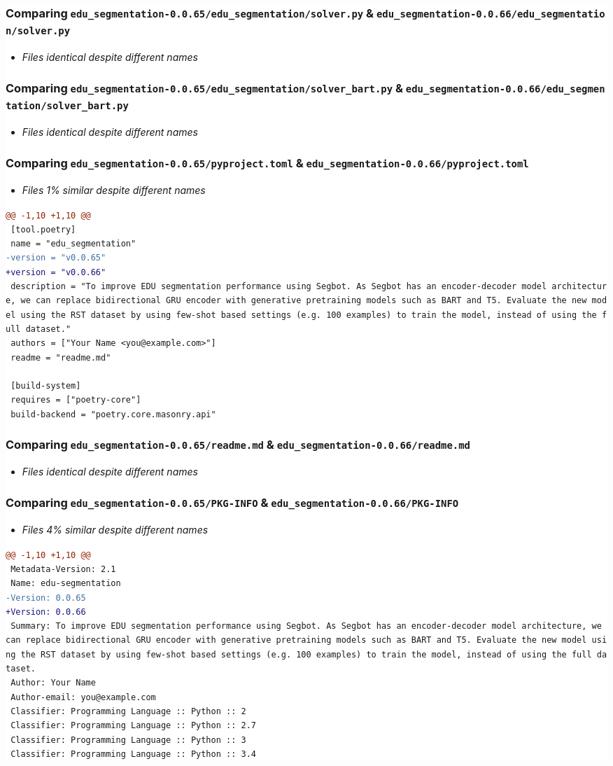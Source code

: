 ### Comparing `edu_segmentation-0.0.65/edu_segmentation/solver.py` & `edu_segmentation-0.0.66/edu_segmentation/solver.py`

 * *Files identical despite different names*

### Comparing `edu_segmentation-0.0.65/edu_segmentation/solver_bart.py` & `edu_segmentation-0.0.66/edu_segmentation/solver_bart.py`

 * *Files identical despite different names*

### Comparing `edu_segmentation-0.0.65/pyproject.toml` & `edu_segmentation-0.0.66/pyproject.toml`

 * *Files 1% similar despite different names*

```diff
@@ -1,10 +1,10 @@
 [tool.poetry]
 name = "edu_segmentation"
-version = "v0.0.65"
+version = "v0.0.66"
 description = "To improve EDU segmentation performance using Segbot. As Segbot has an encoder-decoder model architecture, we can replace bidirectional GRU encoder with generative pretraining models such as BART and T5. Evaluate the new model using the RST dataset by using few-shot based settings (e.g. 100 examples) to train the model, instead of using the full dataset."
 authors = ["Your Name <you@example.com>"]
 readme = "readme.md"
 
 [build-system]
 requires = ["poetry-core"]
 build-backend = "poetry.core.masonry.api"
```

### Comparing `edu_segmentation-0.0.65/readme.md` & `edu_segmentation-0.0.66/readme.md`

 * *Files identical despite different names*

### Comparing `edu_segmentation-0.0.65/PKG-INFO` & `edu_segmentation-0.0.66/PKG-INFO`

 * *Files 4% similar despite different names*

```diff
@@ -1,10 +1,10 @@
 Metadata-Version: 2.1
 Name: edu-segmentation
-Version: 0.0.65
+Version: 0.0.66
 Summary: To improve EDU segmentation performance using Segbot. As Segbot has an encoder-decoder model architecture, we can replace bidirectional GRU encoder with generative pretraining models such as BART and T5. Evaluate the new model using the RST dataset by using few-shot based settings (e.g. 100 examples) to train the model, instead of using the full dataset.
 Author: Your Name
 Author-email: you@example.com
 Classifier: Programming Language :: Python :: 2
 Classifier: Programming Language :: Python :: 2.7
 Classifier: Programming Language :: Python :: 3
 Classifier: Programming Language :: Python :: 3.4
```


